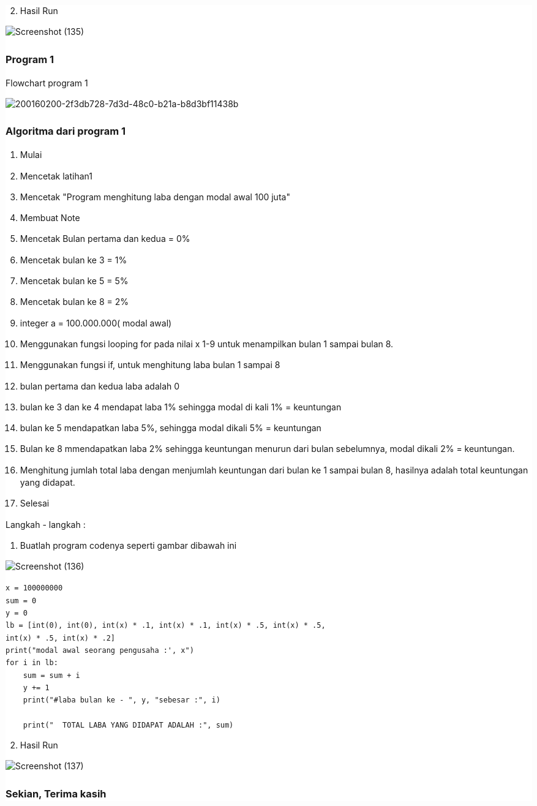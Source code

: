 2. Hasil Run 

![Screenshot (135)](https://user-images.githubusercontent.com/115867244/200492485-02dd2d8c-f7b6-4488-a654-d93de79f02df.png)

### Program 1
Flowchart program 1

![200160200-2f3db728-7d3d-48c0-b21a-b8d3bf11438b](https://user-images.githubusercontent.com/115867244/200492739-0b575aa2-ee9d-411f-a768-46402ddd5a22.png)

### Algoritma dari program 1
1. Mulai

2. Mencetak latihan1

3. Mencetak "Program menghitung laba dengan modal awal 100 juta"

4. Membuat Note

5. Mencetak Bulan pertama dan kedua = 0%

6. Mencetak bulan ke 3 = 1%

7. Mencetak bulan ke 5 = 5%

8. Mencetak bulan ke 8 = 2%

9. integer a = 100.000.000( modal awal)

10. Menggunakan fungsi looping for pada nilai x 1-9 untuk menampilkan bulan 1 sampai bulan 8.

11. Menggunakan fungsi if, untuk menghitung laba bulan 1 sampai 8

12. bulan pertama dan kedua laba adalah 0

13. bulan ke 3 dan ke 4 mendapat laba 1% sehingga modal di kali 1% = keuntungan

14. bulan ke 5 mendapatkan laba 5%, sehingga modal dikali 5% = keuntungan

15. Bulan ke 8 mmendapatkan laba 2% sehingga keuntungan menurun dari bulan sebelumnya, modal dikali 2% = keuntungan.

16. Menghitung jumlah total laba dengan menjumlah keuntungan dari bulan ke 1 sampai bulan 8, hasilnya adalah total keuntungan yang didapat.

17. Selesai

Langkah - langkah :

1. Buatlah program codenya seperti gambar dibawah ini

![Screenshot (136)](https://user-images.githubusercontent.com/115867244/200493286-83755cac-8d82-4c60-ab12-64c1fe05d19a.png)

    x = 100000000
    sum = 0
    y = 0
    lb = [int(0), int(0), int(x) * .1, int(x) * .1, int(x) * .5, int(x) * .5, 
    int(x) * .5, int(x) * .2]
    print("modal awal seorang pengusaha :', x")
    for i in lb:
        sum = sum + i
        y += 1
        print("#laba bulan ke - ", y, "sebesar :", i)

        print("  TOTAL LABA YANG DIDAPAT ADALAH :", sum)
        
2. Hasil Run 

![Screenshot (137)](https://user-images.githubusercontent.com/115867244/200493572-8fbfc3dd-a5c9-46ed-938d-063b2784ce42.png)

### Sekian, Terima kasih
